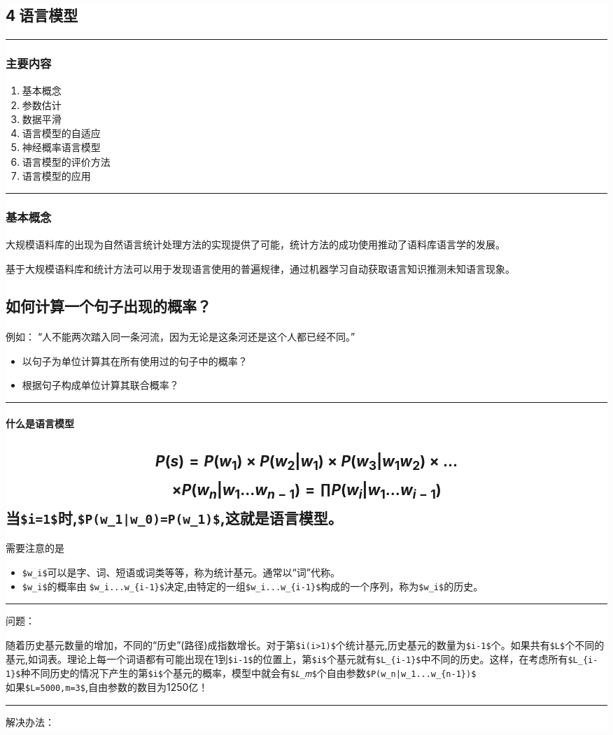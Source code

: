 ## 4 语言模型
----
### 主要内容
1. 基本概念
2. 参数估计
3. 数据平滑
4. 语言模型的自适应
5. 神经概率语言模型
6. 语言模型的评价方法
7. 语言模型的应用

----
### 基本概念
大规模语料库的出现为自然语言统计处理方法的实现提供了可能，统计方法的成功使用推动了语料库语言学的发展。

基于大规模语料库和统计方法可以用于发现语言使用的普遍规律，通过机器学习自动获取语言知识推测未知语言现象。

如何计算一个句子出现的概率？
----
例如：
“人不能两次踏入同一条河流，因为无论是这条河还是这个人都已经不同。”

- 以句子为单位计算其在所有使用过的句子中的概率？

- 根据句子构成单位计算其联合概率？

----
#### 什么是语言模型

$$
P(s)=P(w_1)\times P(w_2|w_1)\times P(w_3|w_1w_2)\times ...
$$
$$
\times P(w_n|w_1...w_{n-1})
=\prod P(w_i|w_1...w_{i-1})
$$
当`$i=1$`时,`$P(w_1|w_0)=P(w_1)$`,这就是语言模型。
----
需要注意的是
- `$w_i$`可以是字、词、短语或词类等等，称为统计基元。通常以“词”代称。  
- `$w_i$`的概率由 `$w_i...w_{i-1}$`决定,由特定的一组`$w_i...w_{i-1}$`构成的一个序列，称为`$w_i$`的历史。
----
问题：

随着历史基元数量的增加，不同的“历史”(路径)成指数增长。对于第`$i(i>1)$`个统计基元,历史基元的数量为`$i-1$`个。如果共有`$L$`个不同的基元,如词表。理论上每一个词语都有可能出现在1到`$i-1$`的位置上，第`$i$`个基元就有`$L_{i-1}$`中不同的历史。这样，在考虑所有`$L_{i-1}$`种不同历史的情况下产生的第`$i$`个基元的概率，模型中就会有`$𝐿_𝑚$`个自由参数`$P(w_n|w_1...w_{n-1})$`  
如果`$L=5000,m=3$`,自由参数的数目为1250亿！

----
解决办法：
